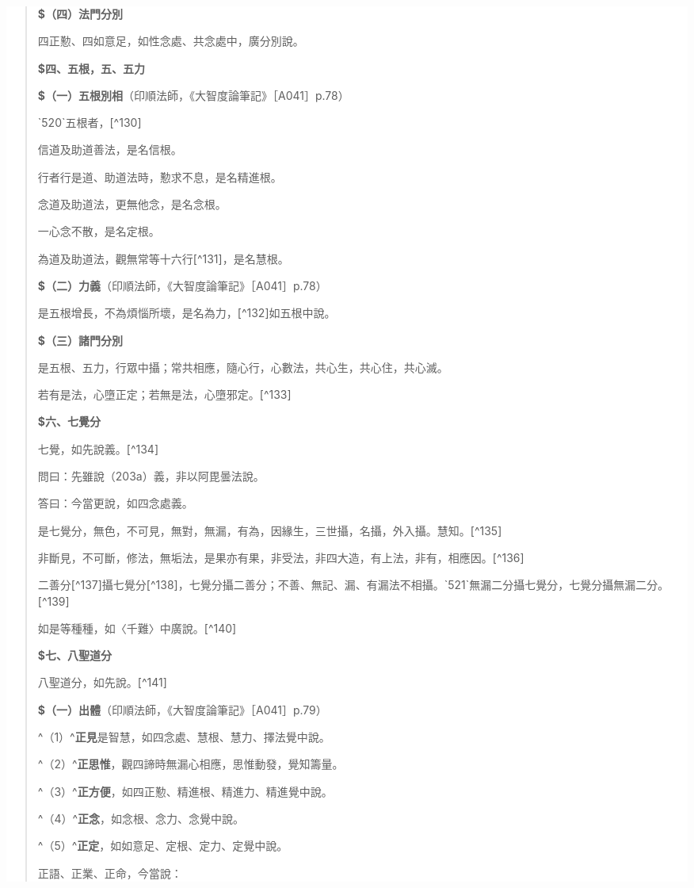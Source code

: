 >
> **\$（四）法門分別**
>
> 四正懃、四如意足，如性念處、共念處中，廣分別說。
>
> **\$四、五根，五、五力**
>
> **\$（一）五根別相**（印順法師，《大智度論筆記》［A041］p.78）
>
> \`520\`五根者，[^130]
>
> 信道及助道善法，是名信根。
>
> 行者行是道、助道法時，懃求不息，是名精進根。
>
> 念道及助道法，更無他念，是名念根。
>
> 一心念不散，是名定根。
>
> 為道及助道法，觀無常等十六行[^131]，是名慧根。
>
> **\$（二）力義**（印順法師，《大智度論筆記》［A041］p.78）
>
> 是五根增長，不為煩惱所壞，是名為力，[^132]如五根中說。
>
> **\$（三）諸門分別**
>
> 是五根、五力，行眾中攝；常共相應，隨心行，心數法，共心生，共心住，共心滅。
>
> 若有是法，心墮正定；若無是法，心墮邪定。[^133]
>
> **\$六、七覺分**
>
> 七覺，如先說義。[^134]
>
> 問曰：先雖說（203a）義，非以阿毘曇法說。
>
> 答曰：今當更說，如四念處義。
>
> 是七覺分，無色，不可見，無對，無漏，有為，因緣生，三世攝，名攝，外入攝。慧知。[^135]
>
> 非斷見，不可斷，修法，無垢法，是果亦有果，非受法，非四大造，有上法，非有，相應因。[^136]
>
> 二善分[^137]攝七覺分[^138]，七覺分攝二善分；不善、無記、漏、有漏法不相攝。\`521\`無漏二分攝七覺分，七覺分攝無漏二分。[^139]
>
> 如是等種種，如〈千難〉中廣說。[^140]
>
> **\$七、八聖道分**
>
> 八聖道分，如先說。[^141]
>
> **\$（一）出體**（印順法師，《大智度論筆記》［A041］p.79）
>
> ^（1）^**正見**是智慧，如四念處、慧根、慧力、擇法覺中說。
>
> ^（2）^**正思惟**，觀四諦時無漏心相應，思惟動發，覺知籌量。
>
> ^（3）^**正方便**，如四正懃、精進根、精進力、精進覺中說。
>
> ^（4）^**正念**，如念根、念力、念覺中說。
>
> ^（5）^**正定**，如如意足、定根、定力、定覺中說。
>
> 正語、正業、正命，今當說：

[^1]: 《大智度論》卷11：「\^問曰：云何名不住法住般若波羅蜜中，能具足六波羅蜜？答曰：如是菩薩觀一切法，非常非無常，非苦非樂，非空非實，非我非無我，非生滅非不生滅。如是住甚深般若波羅蜜中，於般若波羅蜜相亦不取，是名**不住法住**；若取般若波羅蜜相，是為**住法****住**。\^\^」（大正25，140a5-12）
[^2]: 《摩訶般若波羅蜜經》卷1〈1
[^3]: 《摩訶般若波羅蜜經》卷6〈20
[^4]: 參見《摩訶般若波羅蜜經》卷6〈20
[^5]: 參見《摩訶般若波羅蜜經》卷5〈19 廣乘品〉（大正8，253b-254c）。
[^6]: 一雨普澍隨根成益，可通法華。（印順法師，《大智度論筆記》［C022］p.224）
[^7]: 柱＝拄【宋】【元】【明】【宮】，＝注【石】。（大正25，197d，n.12）
[^8]: 參見《小品般若波羅蜜經》卷7〈18
[^9]: 緣生無自性，無性則為空，空故不可取，不可取相是涅槃。（印順法師，《大智度論筆記》〔C022〕p.224）
[^10]: 參見《摩訶般若波羅蜜經》卷1（大正8，221c1-21），卷4（大正8，240b28）。
[^11]: 《摩訶般若波羅蜜經》卷25：「\^諸法畢竟空即是涅槃。\^\^」（大正8，401b10）
[^12]: 參見《中論》卷4〈25
[^13]: 不厭世間不樂涅槃：通達世間即為涅槃（實相）故。（印順法師，《大智度論筆記》〔D010〕p.253）
[^14]: 四念處能得道，隨機更說餘法。（印順法師，《大智度論筆記》［A040］p.76）
[^15]: 參見Lamotte（1970, p.1145,
[^16]: 十想等皆三十七品攝。（印順法師，《大智度論筆記》［A040］p.76）
[^17]: 十力：度生事足，故離無量力但說十力。（印順法師，《大智度論筆記》〔C001〕p.178）
[^18]: 十法攝三十七品。（印順法師，《大智度論筆記》［A007］p.13）
[^19]: 參見Lamotte（1970, p.1145,
[^20]: 參見Lamotte（1970, p.1146,
[^21]: 七覺支通修道位，八正道通見道，參見《大毘婆沙論》卷96（大正27，496c25-497a2），《俱舍論》卷25（大正29，132c）。
[^22]: 七覺分：三分及其應用。（印順法師，《大智度論筆記》［A041］p.78）
[^23]: 覺＝學【宋】【元】【明】【宮】。（大正25，198d，n.9）
[^24]: 參見《大集法門經》卷上：「\^四顛倒是佛所說，謂：無常謂常，是故生起想顛倒、心顛倒、見顛倒；以苦謂樂，是故生起想、心、見倒；無我謂我，是故生起想、心、見倒；不淨謂淨，是故生起想、心、見倒。如是等名為四顛倒。\^\^」（大正1，229c20-24）
[^25]: 為治四倒眾生說四念處。（印順法師，《大智度論筆記》〔A040〕p.75）
[^26]: 四念處：依戒、一心、精進、正觀......能得。（印順法師，《大智度論筆記》［A040］p.76）
[^27]: 參見惠敏法師，《「聲聞地」における所緣の研究》，p.136：「生藏（āmāśaya）：儲存未消化食物之處所，到臍為止之上腹部，胃。熟藏（pakvāśaya）：儲存已消化食物之處所，胃，下腹部。」
[^28]: 參見Lamotte（1970, p.1151,
[^29]: 瞻蔔（\^ㄓㄢ
[^30]: 眵（\^ㄔ\^\^）：1.眼中分泌出的黃色液體。俗稱眼屎。2.眼眶有病或眼瞼生眵。（《漢語大詞典》（七），p.1204）
[^31]: 聹（\^ㄋㄧㄥˊ\^\^）：通「耵聹」，即耳垢。玄應《一切經音義》卷二十引《埤蒼》："耵聹，耳垢也。"（《漢語大詞典》（八），p.712）
[^32]: 涎吐（\^ㄒㄧㄢˊ
[^33]: 九相：脹相、壞相、血塗相、膿爛相、青相、噉相、散相、骨相、燒相。參見《大智度論》卷21（大正25，217a5-218c18）。
[^34]: 御：6.控制，約束以為用。《孫子‧謀攻》："將能而君不御者勝。"宋陳亮《酌古論‧李愬》："夫將者，天下之所難御者也。"（《漢語大詞典》（三），p.1021）
[^35]: 饌（\^ㄓㄨㄢˋ\^\^）：3.食物，菜肴。《論語‧鄉黨》："有盛饌，必變色而作。"（《漢語大詞典》（十二），p.582）
[^36]: ┌ 內苦──老病死等
[^37]: 受：真實是苦，止大苦，小苦為樂；故苦去、新苦為樂；婬樂大苦。（印順法師，《大智度論筆記》〔A059〕p.100）
[^38]: ┌ 止大苦故小苦為樂┬愚惑以之為樂
[^39]: 聖實可依，凡惑宜棄。（印順法師，《大智度論筆記》［D030］p.280）
[^40]: 眴（\^ㄕㄨㄣˋ\^\^）：1.看，眨眼。2.目轉動示意。（《漢語大詞典》（七），p.1204）
[^41]: 揩（\^ㄎㄞ\^\^）：1.摩擦，拭抹。（《漢語大詞典》（六），p.740）
[^42]: ┌ 從顛倒生，無有實故
[^43]: 根塵生六識，識中生三受。（印順法師，《大智度論筆記》［A059］p.100）
[^44]: 《雜阿含經》卷17（467經）：「\^佛告羅睺羅：有三受：苦受、樂受、不苦不樂受。觀於樂受而作苦想，觀於苦受作劍刺想，觀不苦不樂受作無常想。若彼比丘觀於樂受而作苦想，觀於苦受作劍刺想，觀不苦不樂受作無常滅想者，是名正見。\^\^」（大正2，119a26-b2）
[^45]: 參見《增壹阿含經》卷30：「\^佛告尼健子：我之所說，色者無常，**無常即是苦**，苦者即是無我，無我者即是空，空者彼非我有，我非彼有；痛、想、行、識及五盛陰皆悉無常，無常即是苦，苦者無我，無我者是空，空者彼非我有，我非彼有。我之教誡，其義如是。\^\^」（大正2，715c11-16）
[^46]: 二樂：世間樂受是苦，無漏樂受非苦。（印順法師，《大智度論筆記》〔A059〕p.100）
[^47]: 十六聖行：苦諦：無常、苦、空、無我；集諦：集、因、生、緣；滅諦：滅、靜、妙、離；道諦：道、如、行、出。
[^48]: ┌ 苦受如箭──不生恚
[^49]: 不得一念住，住應常。（印順法師，《大智度論筆記》〔D018〕p.262）
[^50]: 《增壹阿含經》卷12：「\^世尊告諸比丘：此三有為有為相。云何為三？知所從**起**，知當**遷變**，知當**滅盡**。彼云何知所從**起**？所謂**生**，長大成五陰形，得諸持、入，是謂所從**起**。彼云何為滅盡？所謂**死**，命過不住、無常，諸陰散壞，宗族別離，命根斷絕，是謂為**滅盡**。彼云何**變易**？齒落、髮白、氣力竭盡，年遂衰微，身體解散，是謂為**變易法**。是為，比丘！三有為有為相。當知此三有為相，善分別之。如是諸比丘，當作是學。\^\^」（大正2，607c14-22）
[^51]: ┌ 一、屬因緣故。 二、今有後無、本無今有故。
[^52]: 參見《大智度論》卷1（大正25，60b），卷12（大正25，149a9-c8），卷14（大正25，163c15-25），卷15（大正25，171a24-b29）。
[^53]: 損＝積【宋】【元】【明】【宮】【石】。（大正25，200d，n.4）
[^54]: 侵：3.侵占，奪取，10.侵襲，11.侵蝕，逐漸地損壞。（《漢語大詞典》（一），p.1424）
[^55]: 二老：將老、壞老。二死：自死、他殺。（印順法師，《大智度論筆記》〔A018〕p.33）
[^56]: 得＝知【宋】【元】【明】。（大正25，200d，n.6）
[^57]: 參見《雜阿含經》卷12（289經）（大正2，81c4-29）。
[^58]: 使：3.役使，使喚。4.驅使，支配。5.使用，運用。（《漢語大詞典》（一），p.1325）
[^59]: 破我。但因緣合實無吾我，人我無定故。（印順法師，《大智度論筆記》〔C027〕p.229）
[^60]: 人＝神【宮】。（大正25，200d，n.10）
[^61]: 參見《大智度論》卷1（大正25，64a-c）。
[^62]: ┌性念處──慧（隨所觀分四）